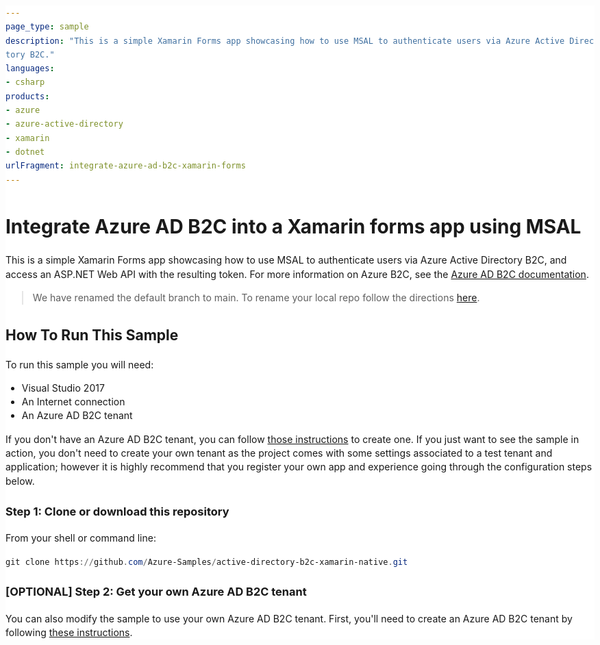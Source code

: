```yaml
---
page_type: sample
description: "This is a simple Xamarin Forms app showcasing how to use MSAL to authenticate users via Azure Active Directory B2C."
languages:
- csharp
products:
- azure
- azure-active-directory
- xamarin
- dotnet
urlFragment: integrate-azure-ad-b2c-xamarin-forms
---
```



# Integrate Azure AD B2C into a Xamarin forms app using MSAL

This is a simple Xamarin Forms app showcasing how to use MSAL to authenticate users via Azure Active Directory B2C, and access an ASP.NET Web API with the resulting token. For more information on Azure B2C, see the [Azure AD B2C documentation](https://docs.microsoft.com/azure/active-directory-b2c/active-directory-b2c-overview).

> We have renamed the default branch to main. To rename your local repo follow the directions [here](https://docs.github.com/en/repositories/configuring-branches-and-merges-in-your-repository/managing-branches-in-your-repository/renaming-a-branch#updating-a-local-clone-after-a-branch-name-changes).

## How To Run This Sample

To run this sample you will need:
- Visual Studio 2017
- An Internet connection
- An Azure AD B2C tenant

If you don't have an Azure AD B2C tenant, you can follow [those instructions](https://azure.microsoft.com/documentation/articles/active-directory-b2c-get-started/) to create one. 
If you just want to see the sample in action, you don't need to create your own tenant as the project comes with some settings associated to a test tenant and application; however it is highly recommend that you register your own app and experience going through the configuration steps below.   

### Step 1: Clone or download this repository

From your shell or command line:

```powershell
git clone https://github.com/Azure-Samples/active-directory-b2c-xamarin-native.git
```

### [OPTIONAL] Step 2: Get your own Azure AD B2C tenant

You can also modify the sample to use your own Azure AD B2C tenant.  First, you'll need to create an Azure AD B2C tenant by following [these instructions](https://azure.microsoft.com/documentation/articles/active-directory-b2c-get-started).
